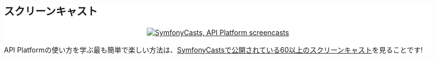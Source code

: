 ## スクリーンキャスト

<p align="center" class="symfonycasts"><a href="https://symfonycasts.com/tracks/rest?cid=apip#api-platform"><img src="https://api-platform.com/static/15d4f39d6b8a59d2f18851c95aac069d/b4640/symfonycasts-player.png" alt="SymfonyCasts, API Platform screencasts"></a></p>

API Platformの使い方を学ぶ最も簡単で楽しい方法は、[SymfonyCastsで公開されている60以上のスクリーンキャスト](https://symfonycasts.com/tracks/rest?cid=apip#api-platform)を見ることです!